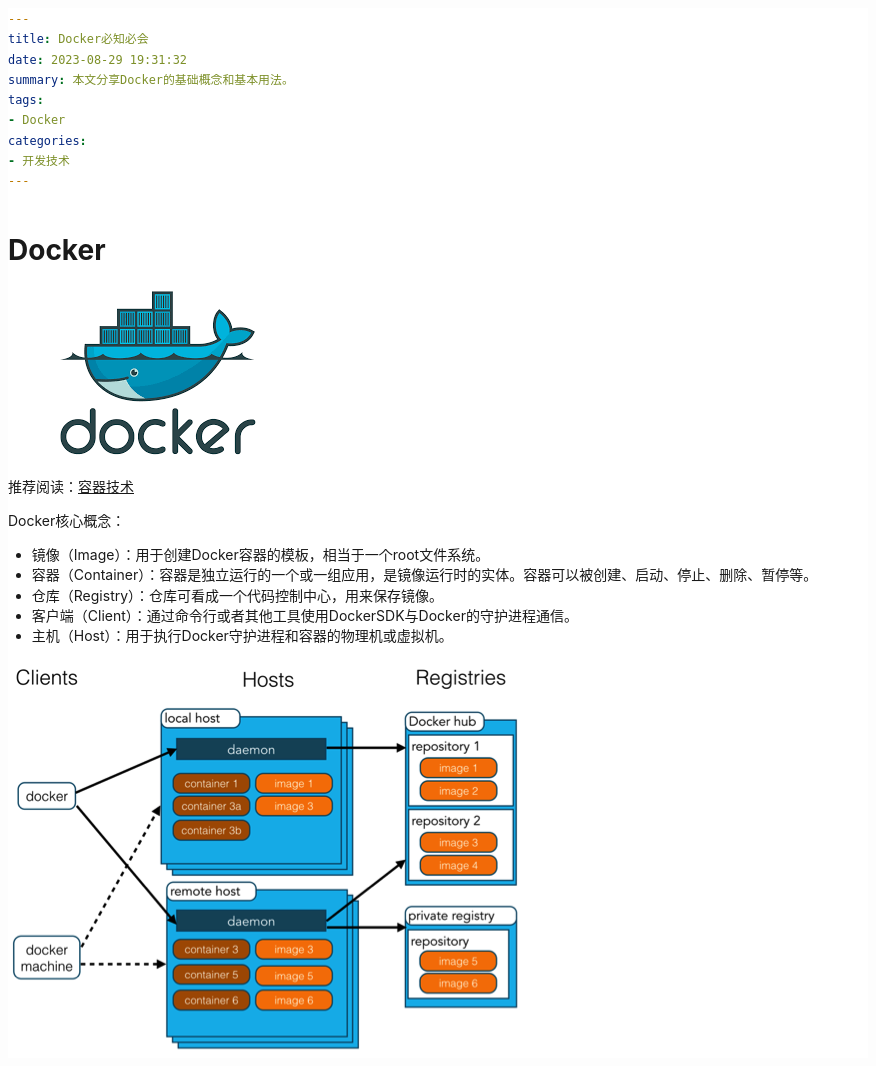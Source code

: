 ```yaml
---
title: Docker必知必会
date: 2023-08-29 19:31:32
summary: 本文分享Docker的基础概念和基本用法。
tags:
- Docker
categories:
- 开发技术
---
```


# Docker

![](../../../images/软件开发/Docker/Docker必知必会/1.png)

推荐阅读：[容器技术](https://blankspace.blog.csdn.net/article/details/103087082)

Docker核心概念：
- 镜像（Image）：用于创建Docker容器的模板，相当于一个root文件系统。
- 容器（Container）：容器是独立运行的一个或一组应用，是镜像运行时的实体。容器可以被创建、启动、停止、删除、暂停等。
- 仓库（Registry）：仓库可看成一个代码控制中心，用来保存镜像。
- 客户端（Client）：通过命令行或者其他工具使用DockerSDK与Docker的守护进程通信。
- 主机（Host）：用于执行Docker守护进程和容器的物理机或虚拟机。

![](../../../images/软件开发/Docker/Docker必知必会/2.png)
